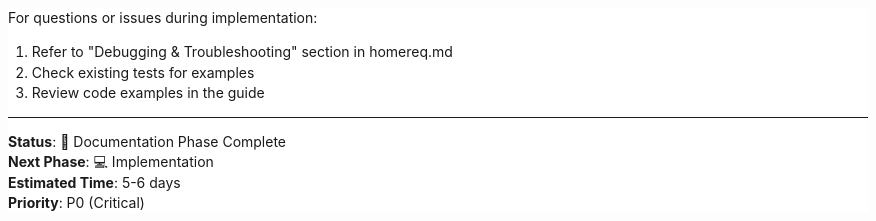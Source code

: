 For questions or issues during implementation:
1. Refer to "Debugging & Troubleshooting" section in homereq.md
2. Check existing tests for examples
3. Review code examples in the guide

---

**Status**: 📝 Documentation Phase Complete  
**Next Phase**: 💻 Implementation  
**Estimated Time**: 5-6 days  
**Priority**: P0 (Critical)

